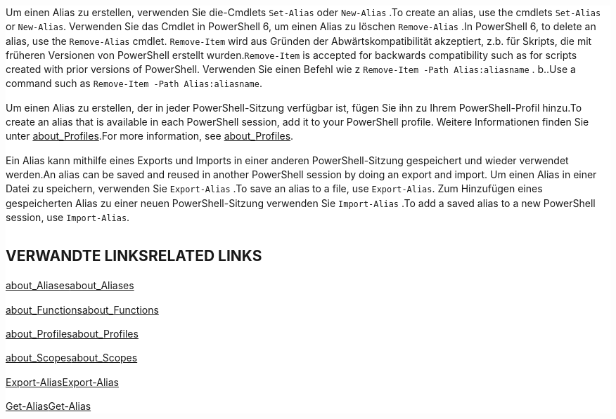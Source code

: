 <span data-ttu-id="f05be-226">Um einen Alias zu erstellen, verwenden Sie die-Cmdlets `Set-Alias` oder `New-Alias` .</span><span class="sxs-lookup"><span data-stu-id="f05be-226">To create an alias, use the cmdlets `Set-Alias` or `New-Alias`.</span></span> <span data-ttu-id="f05be-227">Verwenden Sie das Cmdlet in PowerShell 6, um einen Alias zu löschen `Remove-Alias` .</span><span class="sxs-lookup"><span data-stu-id="f05be-227">In PowerShell 6, to delete an alias, use the `Remove-Alias` cmdlet.</span></span> <span data-ttu-id="f05be-228">`Remove-Item` wird aus Gründen der Abwärtskompatibilität akzeptiert, z.b. für Skripts, die mit früheren Versionen von PowerShell erstellt wurden.</span><span class="sxs-lookup"><span data-stu-id="f05be-228">`Remove-Item` is accepted for backwards compatibility such as for scripts created with prior versions of PowerShell.</span></span> <span data-ttu-id="f05be-229">Verwenden Sie einen Befehl wie z `Remove-Item -Path Alias:aliasname` . b..</span><span class="sxs-lookup"><span data-stu-id="f05be-229">Use a command such as `Remove-Item -Path Alias:aliasname`.</span></span>

<span data-ttu-id="f05be-230">Um einen Alias zu erstellen, der in jeder PowerShell-Sitzung verfügbar ist, fügen Sie ihn zu Ihrem PowerShell-Profil hinzu.</span><span class="sxs-lookup"><span data-stu-id="f05be-230">To create an alias that is available in each PowerShell session, add it to your PowerShell profile.</span></span>
<span data-ttu-id="f05be-231">Weitere Informationen finden Sie unter [about_Profiles](../Microsoft.PowerShell.Core/About/about_Profiles.md).</span><span class="sxs-lookup"><span data-stu-id="f05be-231">For more information, see [about_Profiles](../Microsoft.PowerShell.Core/About/about_Profiles.md).</span></span>

<span data-ttu-id="f05be-232">Ein Alias kann mithilfe eines Exports und Imports in einer anderen PowerShell-Sitzung gespeichert und wieder verwendet werden.</span><span class="sxs-lookup"><span data-stu-id="f05be-232">An alias can be saved and reused in another PowerShell session by doing an export and import.</span></span> <span data-ttu-id="f05be-233">Um einen Alias in einer Datei zu speichern, verwenden Sie `Export-Alias` .</span><span class="sxs-lookup"><span data-stu-id="f05be-233">To save an alias to a file, use `Export-Alias`.</span></span> <span data-ttu-id="f05be-234">Zum Hinzufügen eines gespeicherten Alias zu einer neuen PowerShell-Sitzung verwenden Sie `Import-Alias` .</span><span class="sxs-lookup"><span data-stu-id="f05be-234">To add a saved alias to a new PowerShell session, use `Import-Alias`.</span></span>

## <span data-ttu-id="f05be-235">VERWANDTE LINKS</span><span class="sxs-lookup"><span data-stu-id="f05be-235">RELATED LINKS</span></span>

[<span data-ttu-id="f05be-236">about_Aliases</span><span class="sxs-lookup"><span data-stu-id="f05be-236">about_Aliases</span></span>](../Microsoft.PowerShell.Core/About/about_Aliases.md)

[<span data-ttu-id="f05be-237">about_Functions</span><span class="sxs-lookup"><span data-stu-id="f05be-237">about_Functions</span></span>](../Microsoft.PowerShell.Core/about/about_Functions.md)

[<span data-ttu-id="f05be-238">about_Profiles</span><span class="sxs-lookup"><span data-stu-id="f05be-238">about_Profiles</span></span>](../Microsoft.PowerShell.Core/About/about_Profiles.md)

[<span data-ttu-id="f05be-239">about_Scopes</span><span class="sxs-lookup"><span data-stu-id="f05be-239">about_Scopes</span></span>](../Microsoft.PowerShell.Core/About/about_Scopes.md)

[<span data-ttu-id="f05be-240">Export-Alias</span><span class="sxs-lookup"><span data-stu-id="f05be-240">Export-Alias</span></span>](Export-Alias.md)

[<span data-ttu-id="f05be-241">Get-Alias</span><span class="sxs-lookup"><span data-stu-id="f05be-241">Get-Alias</span></span>](Get-Alias.md)
